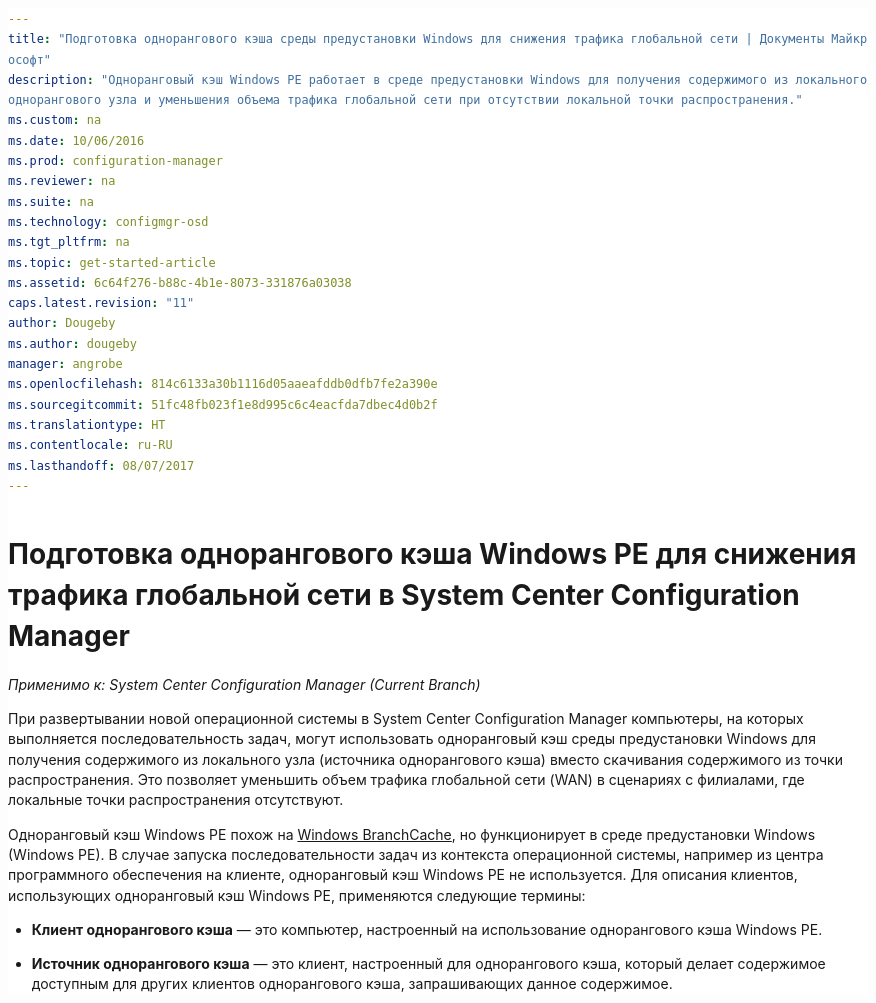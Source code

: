 ```yaml
---
title: "Подготовка однорангового кэша среды предустановки Windows для снижения трафика глобальной сети | Документы Майкрософт"
description: "Одноранговый кэш Windows PE работает в среде предустановки Windows для получения содержимого из локального однорангового узла и уменьшения объема трафика глобальной сети при отсутствии локальной точки распространения."
ms.custom: na
ms.date: 10/06/2016
ms.prod: configuration-manager
ms.reviewer: na
ms.suite: na
ms.technology: configmgr-osd
ms.tgt_pltfrm: na
ms.topic: get-started-article
ms.assetid: 6c64f276-b88c-4b1e-8073-331876a03038
caps.latest.revision: "11"
author: Dougeby
ms.author: dougeby
manager: angrobe
ms.openlocfilehash: 814c6133a30b1116d05aaeafddb0dfb7fe2a390e
ms.sourcegitcommit: 51fc48fb023f1e8d995c6c4eacfda7dbec4d0b2f
ms.translationtype: HT
ms.contentlocale: ru-RU
ms.lasthandoff: 08/07/2017
---
```

# <a name="prepare-windows-pe-peer-cache-to-reduce-wan-traffic-in-system-center-configuration-manager"></a>Подготовка однорангового кэша Windows PE для снижения трафика глобальной сети в System Center Configuration Manager

*Применимо к: System Center Configuration Manager (Current Branch)*

При развертывании новой операционной системы в System Center Configuration Manager компьютеры, на которых выполняется последовательность задач, могут использовать одноранговый кэш среды предустановки Windows для получения содержимого из локального узла (источника однорангового кэша) вместо скачивания содержимого из точки распространения. Это позволяет уменьшить объем трафика глобальной сети (WAN) в сценариях с филиалами, где локальные точки распространения отсутствуют.  

 Одноранговый кэш Windows PE похож на [Windows BranchCache](http://technet.microsoft.com/library/mt617255\(TechNet.10\).aspx#bkmk_branchcache), но функционирует в среде предустановки Windows (Windows PE). В случае запуска последовательности задач из контекста операционной системы, например из центра программного обеспечения на клиенте, одноранговый кэш Windows PE не используется. Для описания клиентов, использующих одноранговый кэш Windows PE, применяются следующие термины:  

-   **Клиент однорангового кэша** — это компьютер, настроенный на использование однорангового кэша Windows PE.  

-   **Источник однорангового кэша** — это клиент, настроенный для однорангового кэша, который делает содержимое доступным для других клиентов однорангового кэша, запрашивающих данное содержимое.  
